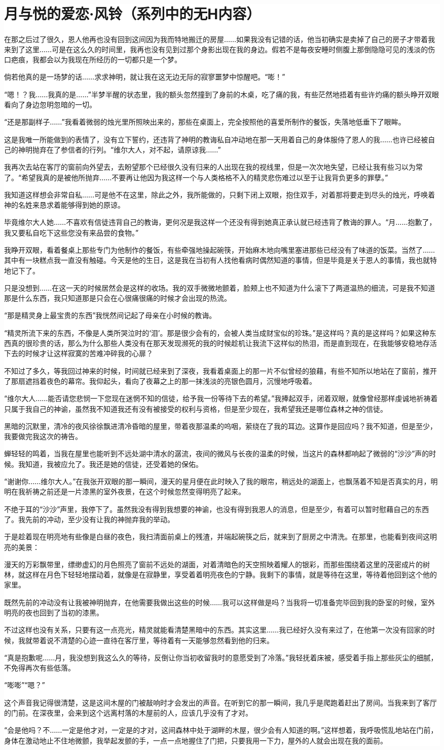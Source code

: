 # 月与悦的爱恋·风铃（系列中的无H内容）

在那之后过了很久，恩人他再也没有回到这间因为我而特地搬迁的房屋……如果我没有记错的话，他当初确实是卖掉了自己的房子才带着我来到了这里……可是在这么久的时间里，我再也没有见到过那个身影出现在我的身边。假若不是每夜安睡时侧腹上那倒隐隐可见的浅淡的伤口疤痕，我都会以为我现在所经历的一切都只是一个梦。

倘若他真的是一场梦的话……求求神明，就让我在这无边无际的寂寥噩梦中惊醒吧。“嘭！”

“嗯！？我……我真的是……”半梦半醒的状态里，我的额头忽然撞到了身前的木桌，吃了痛的我，有些茫然地捂着有些许灼痛的额头睁开双眼看向了身边忽明忽暗的一切。

“还是那副样子……”我看着微弱的烛光里所照映出来的，那些在桌面上，完全按照他的喜爱所制作的餐饭，失落地低垂下了眼眸。

这是我唯一所能做到的表情了，没有立下誓约，还违背了神明的教诲私自冲动地在那一天用着自己的身体服侍了恩人的我……也许已经被自己的神明抛弃在了参信者的行列。“维尔大人，对不起，请原谅我……”

我再次去站在客厅的窗前向外望去，去盼望那个已经很久没有归来的人出现在我的视线里，但是一次次地失望，已经让我有些习以为常了。“希望我真的是被他所抛弃……不要再让他因为我这样一个与人类格格不入的精灵悲伤难过以至于让我背负更多的罪孽。”

我知道这样想会非常自私……可是他不在这里，除此之外，我所能做的，只剩下闭上双眼，抱住双手，对着那将要走到尽头的烛光，呼唤着神的名姓来恳求着能够得到她的原谅。

毕竟维尔大人她……不喜欢有信徒违背自己的教诲，更何况是我这样一个还没有得到她真正承认就已经违背了教诲的罪人。“月……抱歉了，我又要私自吃下这些您没有来品尝的食物。”

我睁开双眼，看着餐桌上那些专门为他制作的餐饭，有些牵强地操起碗筷，开始麻木地向嘴里塞进那些已经没有了味道的饭菜。当然了……其中有一块糕点我一直没有触碰。今天是他的生日，这是我在当初有人找他看病时偶然知道的事情，但是毕竟是关于恩人的事情，我也就特地记下了。

只是没想到……在这一天的时候居然会是这样的收场。我的双手微微地颤着，脸颊上也不知道为什么滚下了两道温热的细流，可是我不知道那是什么东西，我只知道那是只会在心很痛很痛的时候才会出现的热流。

“那是精灵身上最宝贵的东西”我恍然间记起了母亲在小时候的教诲。

“精灵所流下来的东西，不像是人类所哭泣时的‘泪’。那是很少会有的，会被人类当成财宝似的珍珠。”是这样吗？真的是这样吗？如果这种东西真的很珍贵的话，那么为什么那些人类没有在那天发现濒死的我的时候趁机让我流下这样似的热泪，而是直到现在，在我能够安稳地存活下去的时候才让这样寂寞的苦难冲碎我的心扉？

不知过了多久，等我回过神来的时候，时间就已经来到了深夜，我看着桌面上的那一片不似曾经的狼藉，有些不知所以地站在了窗前，推开了那扇遮挡着夜色的幕帘。我仰起头，看向了夜幕之上的那一抹浅淡的亮银色圆月，沉慢地呼吸着。

“维尔大人……能否请您悲悯一下您现在迷惘不知的信徒，给予我一份等待下去的希望。”我捧起双手，闭着双眼，就像曾经那样虔诚地祈祷着只属于我自己的神谕，虽然我不知道我还有没有被接受的权利与资格，但是至少现在，我希望我还是哪位森林之神的信徒。

黑暗的沉默里，清冷的夜风徐徐飘进清冷昏暗的屋里，带着夜那温柔的呜咽，萦绕在了我的耳边。这算作是回应吗？我不知道，但是至少，我要做完我这次的祷告。

蝉轻轻的鸣着，当我在屋里也能听到不远处湖中清水的潺流，夜间的微风与长夜的温柔的时候，当这片的森林都响起了微弱的“沙沙”声的时候。我知道，我被应允了。我还是她的信徒，还受着她的保佑。

“谢谢你……维尔大人。”在我张开双眼的那一瞬间，漫天的星月便在此时映入了我的眼帘，稍远处的湖面上，也飘荡着不知是否真实的月，明明在我祈祷之前还是一片漆黑的室外夜景，在这个时候忽然变得明亮了起来。

不绝于耳的“沙沙”声里，我停下了。虽然我没有得到我想要的神谕，也没有得到我恩人的消息，但是至少，有着可以暂时慰藉自己的东西了。我先前的冲动，至少没有让我的神抛弃我的举动。

于是趁着现在明亮地有些像是白昼的夜色，我扫清面前桌上的残渣，并端起碗筷之后，就来到了厨房之中清洗。在那里，也能看到夜间这明亮的美景：

漫天的万彩飘带里，缥缈虚幻的月色照亮了窗前不远处的湖面，对着清暗色的天空照映着耀人的银彩，而那些围绕着这里的茂密成片的树林，就这样在月色下轻轻地摆动着，就像是在寂静里，享受着着明亮夜色的宁静。我剩下的事情，就是等待在这里，等待着他回到这个他的家里。

既然先前的冲动没有让我被神明抛弃，在他需要我做出这些的时候……我可以这样做是吗？当我将一切准备完毕回到我的卧室的时候，室外明亮的夜也回到了当初的漆黑。

不过这样也没有关系，只要有这一点亮光，精灵就能看清楚黑暗中的东西。其实这里……我已经好久没有来过了，在他第一次没有回家的时候，我就带着说不清楚的心迹一直待在客厅里，等待着有一天能够忽然看到他的归来。

“真是抱歉呢……月，我没想到我这么久的等待，反倒让你当初收留我时的意愿受到了冷落。”我轻抚着床被，感受着手指上那些灰尘的细腻，不免得再次有些低落。

“嘭嘭”“嗯？”

这个声音我记得很清楚，这是这间木屋的门被敲响时才会发出的声音。在听到它的那一瞬间，我几乎是爬跑着赶出了房间。当我来到了客厅的门前。在深夜里，会来到这个远离村落的木屋前的人，应该几乎没有了才对。

“会是他吗？不……一定是他才对，一定是的才对，这间森林中处于湖畔的木屋，很少会有人知道的啊。”这样想着，我呼吸慌乱地站在门前，身体在激动地止不住地微颤，我举起发颤的手，一点一点地握住了门把，只要我用一下力，屋外的人就会出现在我的面前。
